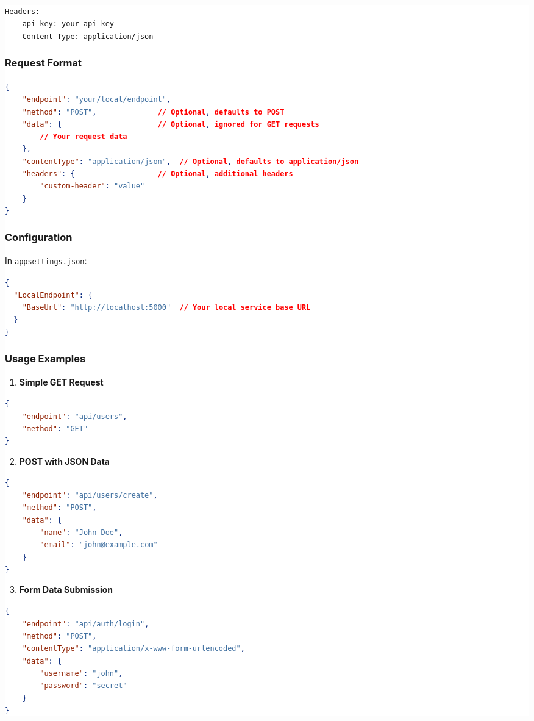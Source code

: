 ```
Headers:
    api-key: your-api-key
    Content-Type: application/json
```

### Request Format
```json
{
    "endpoint": "your/local/endpoint",
    "method": "POST",              // Optional, defaults to POST
    "data": {                      // Optional, ignored for GET requests
        // Your request data
    },
    "contentType": "application/json",  // Optional, defaults to application/json
    "headers": {                   // Optional, additional headers
        "custom-header": "value"
    }
}
```

### Configuration
In `appsettings.json`:
```json
{
  "LocalEndpoint": {
    "BaseUrl": "http://localhost:5000"  // Your local service base URL
  }
}
```

### Usage Examples

1. **Simple GET Request**
```json
{
    "endpoint": "api/users",
    "method": "GET"
}
```

2. **POST with JSON Data**
```json
{
    "endpoint": "api/users/create",
    "method": "POST",
    "data": {
        "name": "John Doe",
        "email": "john@example.com"
    }
}
```

3. **Form Data Submission**
```json
{
    "endpoint": "api/auth/login",
    "method": "POST",
    "contentType": "application/x-www-form-urlencoded",
    "data": {
        "username": "john",
        "password": "secret"
    }
}
```

